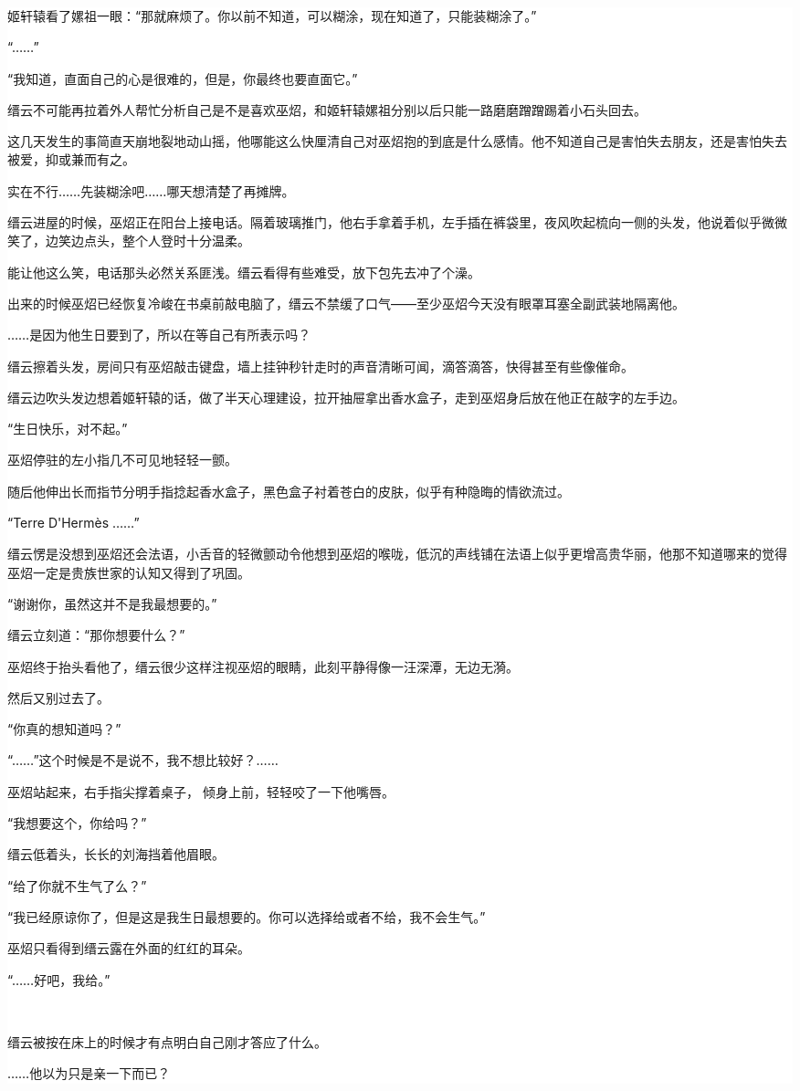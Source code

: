 姬轩辕看了嫘祖一眼：“那就麻烦了。你以前不知道，可以糊涂，现在知道了，只能装糊涂了。”

“……”

“我知道，直面自己的心是很难的，但是，你最终也要直面它。”

缙云不可能再拉着外人帮忙分析自己是不是喜欢巫炤，和姬轩辕嫘祖分别以后只能一路磨磨蹭蹭踢着小石头回去。

这几天发生的事简直天崩地裂地动山摇，他哪能这么快厘清自己对巫炤抱的到底是什么感情。他不知道自己是害怕失去朋友，还是害怕失去被爱，抑或兼而有之。

实在不行……先装糊涂吧……哪天想清楚了再摊牌。

缙云进屋的时候，巫炤正在阳台上接电话。隔着玻璃推门，他右手拿着手机，左手插在裤袋里，夜风吹起梳向一侧的头发，他说着似乎微微笑了，边笑边点头，整个人登时十分温柔。

能让他这么笑，电话那头必然关系匪浅。缙云看得有些难受，放下包先去冲了个澡。

出来的时候巫炤已经恢复冷峻在书桌前敲电脑了，缙云不禁缓了口气——至少巫炤今天没有眼罩耳塞全副武装地隔离他。

……是因为他生日要到了，所以在等自己有所表示吗？

缙云擦着头发，房间只有巫炤敲击键盘，墙上挂钟秒针走时的声音清晰可闻，滴答滴答，快得甚至有些像催命。

缙云边吹头发边想着姬轩辕的话，做了半天心理建设，拉开抽屉拿出香水盒子，走到巫炤身后放在他正在敲字的左手边。

“生日快乐，对不起。”

巫炤停驻的左小指几不可见地轻轻一颤。

随后他伸出长而指节分明手指捻起香水盒子，黑色盒子衬着苍白的皮肤，似乎有种隐晦的情欲流过。

“Terre D'Hermès ……”

缙云愣是没想到巫炤还会法语，小舌音的轻微颤动令他想到巫炤的喉咙，低沉的声线铺在法语上似乎更增高贵华丽，他那不知道哪来的觉得巫炤一定是贵族世家的认知又得到了巩固。

“谢谢你，虽然这并不是我最想要的。”

缙云立刻道：“那你想要什么？”

巫炤终于抬头看他了，缙云很少这样注视巫炤的眼睛，此刻平静得像一汪深潭，无边无漪。

然后又别过去了。

“你真的想知道吗？”

“……”这个时候是不是说不，我不想比较好？……

巫炤站起来，右手指尖撑着桌子， 倾身上前，轻轻咬了一下他嘴唇。

“我想要这个，你给吗？”

缙云低着头，长长的刘海挡着他眉眼。

“给了你就不生气了么？”

“我已经原谅你了，但是这是我生日最想要的。你可以选择给或者不给，我不会生气。”

巫炤只看得到缙云露在外面的红红的耳朵。

“……好吧，我给。”

<br />

缙云被按在床上的时候才有点明白自己刚才答应了什么。

……他以为只是亲一下而已？
